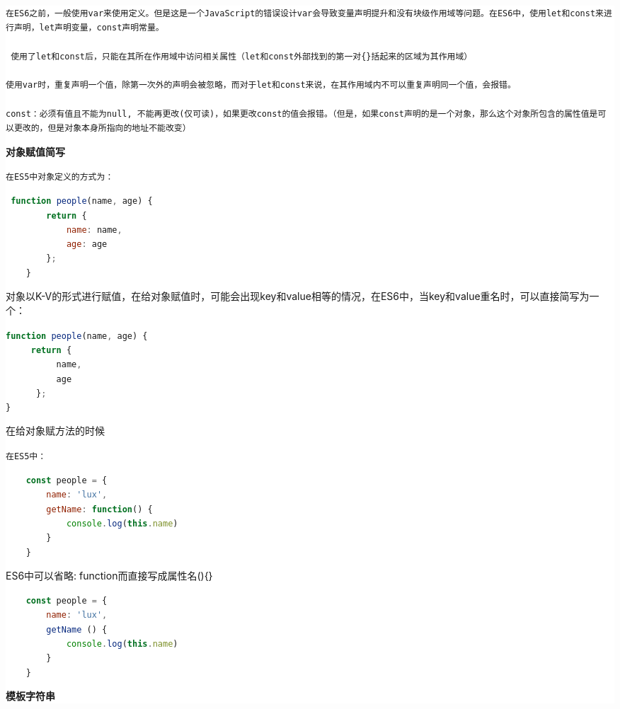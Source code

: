 	在ES6之前，一般使用var来使用定义。但是这是一个JavaScript的错误设计var会导致变量声明提升和没有块级作用域等问题。在ES6中，使用let和const来进行声明，let声明变量，const声明常量。 
	
	 使用了let和const后，只能在其所在作用域中访问相关属性（let和const外部找到的第一对{}括起来的区域为其作用域） 
	
	使用var时，重复声明一个值，除第一次外的声明会被忽略，而对于let和const来说，在其作用域内不可以重复声明同一个值，会报错。
	
	const：必须有值且不能为null, 不能再更改(仅可读)，如果更改const的值会报错。（但是，如果const声明的是一个对象，那么这个对象所包含的属性值是可以更改的，但是对象本身所指向的地址不能改变）

**对象赋值简写**

	在ES5中对象定义的方式为：

```javascript
 function people(name, age) {
        return {
            name: name,
            age: age
        };
    }
```

 对象以K-V的形式进行赋值，在给对象赋值时，可能会出现key和value相等的情况，在ES6中，当key和value重名时，可以直接简写为一个： 

```javascript
function people(name, age) {
     return {
          name,
          age
      };
}
```

在给对象赋方法的时候

	在ES5中：

```javascript
    const people = {
        name: 'lux',
        getName: function() {
            console.log(this.name)
        }
    }
```

 ES6中可以省略: function而直接写成属性名(){} 

```javascript
    const people = {
        name: 'lux',
        getName () {
            console.log(this.name)
        }
    }
```

**模板字符串**
